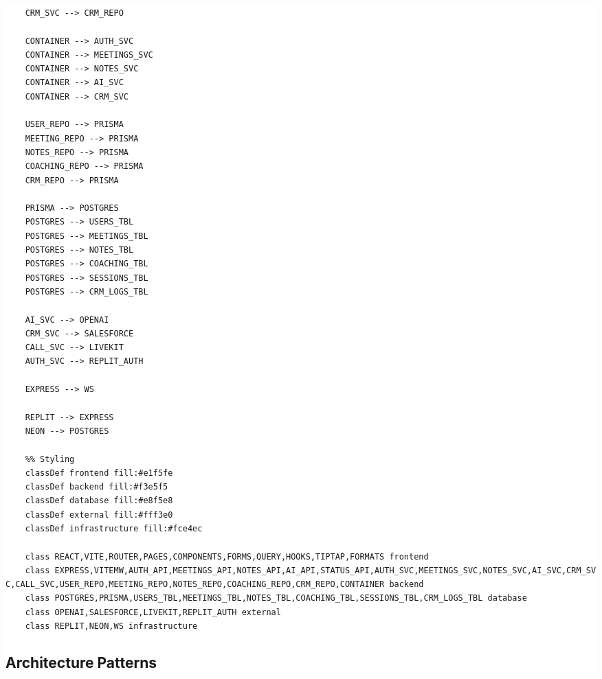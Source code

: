 ```mermaid
    CRM_SVC --> CRM_REPO
    
    CONTAINER --> AUTH_SVC
    CONTAINER --> MEETINGS_SVC
    CONTAINER --> NOTES_SVC
    CONTAINER --> AI_SVC
    CONTAINER --> CRM_SVC
    
    USER_REPO --> PRISMA
    MEETING_REPO --> PRISMA
    NOTES_REPO --> PRISMA
    COACHING_REPO --> PRISMA
    CRM_REPO --> PRISMA
    
    PRISMA --> POSTGRES
    POSTGRES --> USERS_TBL
    POSTGRES --> MEETINGS_TBL
    POSTGRES --> NOTES_TBL
    POSTGRES --> COACHING_TBL
    POSTGRES --> SESSIONS_TBL
    POSTGRES --> CRM_LOGS_TBL
    
    AI_SVC --> OPENAI
    CRM_SVC --> SALESFORCE
    CALL_SVC --> LIVEKIT
    AUTH_SVC --> REPLIT_AUTH
    
    EXPRESS --> WS
    
    REPLIT --> EXPRESS
    NEON --> POSTGRES

    %% Styling
    classDef frontend fill:#e1f5fe
    classDef backend fill:#f3e5f5
    classDef database fill:#e8f5e8
    classDef external fill:#fff3e0
    classDef infrastructure fill:#fce4ec
    
    class REACT,VITE,ROUTER,PAGES,COMPONENTS,FORMS,QUERY,HOOKS,TIPTAP,FORMATS frontend
    class EXPRESS,VITEMW,AUTH_API,MEETINGS_API,NOTES_API,AI_API,STATUS_API,AUTH_SVC,MEETINGS_SVC,NOTES_SVC,AI_SVC,CRM_SVC,CALL_SVC,USER_REPO,MEETING_REPO,NOTES_REPO,COACHING_REPO,CRM_REPO,CONTAINER backend
    class POSTGRES,PRISMA,USERS_TBL,MEETINGS_TBL,NOTES_TBL,COACHING_TBL,SESSIONS_TBL,CRM_LOGS_TBL database
    class OPENAI,SALESFORCE,LIVEKIT,REPLIT_AUTH external
    class REPLIT,NEON,WS infrastructure
```

## Architecture Patterns
